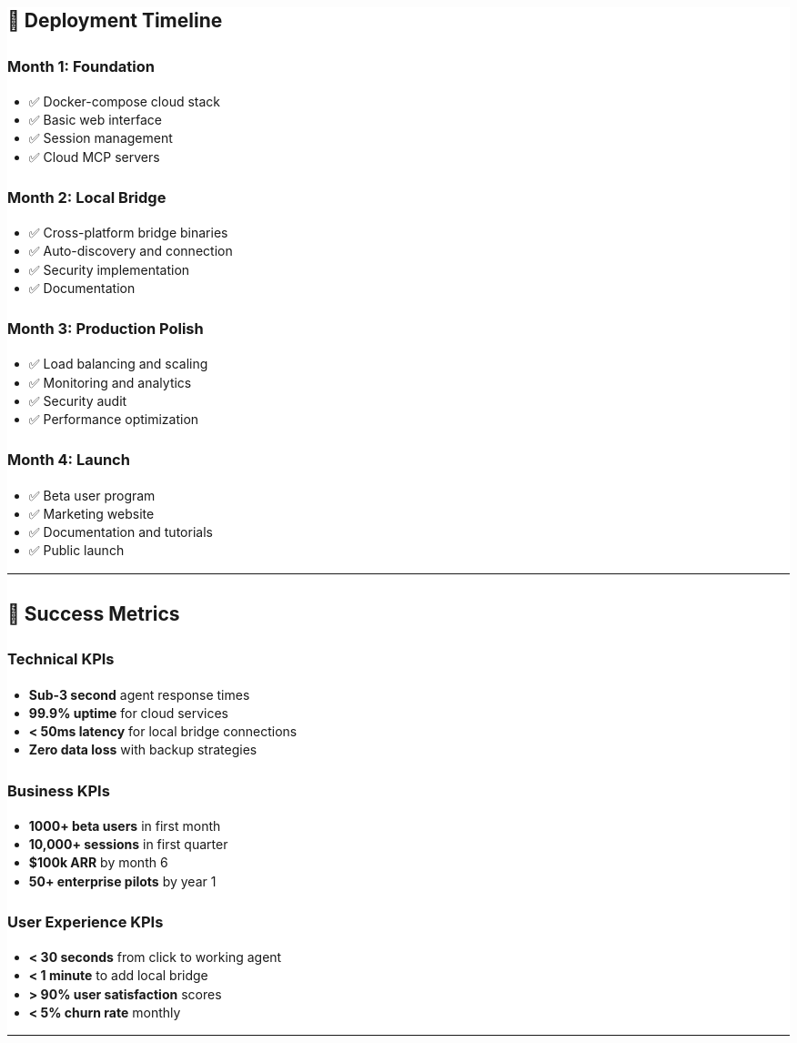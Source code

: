 
## 🚀 Deployment Timeline

### **Month 1: Foundation**
- ✅ Docker-compose cloud stack
- ✅ Basic web interface
- ✅ Session management
- ✅ Cloud MCP servers

### **Month 2: Local Bridge**
- ✅ Cross-platform bridge binaries
- ✅ Auto-discovery and connection
- ✅ Security implementation
- ✅ Documentation

### **Month 3: Production Polish**
- ✅ Load balancing and scaling
- ✅ Monitoring and analytics
- ✅ Security audit
- ✅ Performance optimization

### **Month 4: Launch**
- ✅ Beta user program
- ✅ Marketing website
- ✅ Documentation and tutorials
- ✅ Public launch

---

## 🎯 Success Metrics

### **Technical KPIs**
- **Sub-3 second** agent response times
- **99.9% uptime** for cloud services
- **< 50ms latency** for local bridge connections
- **Zero data loss** with backup strategies

### **Business KPIs**
- **1000+ beta users** in first month
- **10,000+ sessions** in first quarter
- **$100k ARR** by month 6
- **50+ enterprise pilots** by year 1

### **User Experience KPIs**
- **< 30 seconds** from click to working agent
- **< 1 minute** to add local bridge
- **> 90% user satisfaction** scores
- **< 5% churn rate** monthly

---